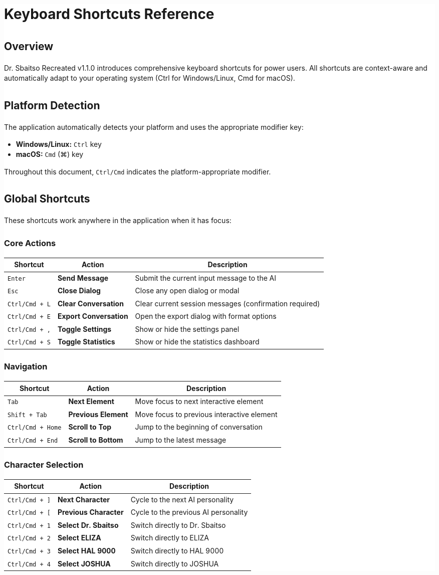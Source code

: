 # Keyboard Shortcuts Reference

## Overview

Dr. Sbaitso Recreated v1.1.0 introduces comprehensive keyboard shortcuts for power users. All shortcuts are context-aware and automatically adapt to your operating system (Ctrl for Windows/Linux, Cmd for macOS).

## Platform Detection

The application automatically detects your platform and uses the appropriate modifier key:

- **Windows/Linux:** `Ctrl` key
- **macOS:** `Cmd` (⌘) key

Throughout this document, `Ctrl/Cmd` indicates the platform-appropriate modifier.

## Global Shortcuts

These shortcuts work anywhere in the application when it has focus:

### Core Actions

| Shortcut | Action | Description |
|----------|--------|-------------|
| `Enter` | **Send Message** | Submit the current input message to the AI |
| `Esc` | **Close Dialog** | Close any open dialog or modal |
| `Ctrl/Cmd + L` | **Clear Conversation** | Clear current session messages (confirmation required) |
| `Ctrl/Cmd + E` | **Export Conversation** | Open the export dialog with format options |
| `Ctrl/Cmd + ,` | **Toggle Settings** | Show or hide the settings panel |
| `Ctrl/Cmd + S` | **Toggle Statistics** | Show or hide the statistics dashboard |

### Navigation

| Shortcut | Action | Description |
|----------|--------|-------------|
| `Tab` | **Next Element** | Move focus to next interactive element |
| `Shift + Tab` | **Previous Element** | Move focus to previous interactive element |
| `Ctrl/Cmd + Home` | **Scroll to Top** | Jump to the beginning of conversation |
| `Ctrl/Cmd + End` | **Scroll to Bottom** | Jump to the latest message |

### Character Selection

| Shortcut | Action | Description |
|----------|--------|-------------|
| `Ctrl/Cmd + ]` | **Next Character** | Cycle to the next AI personality |
| `Ctrl/Cmd + [` | **Previous Character** | Cycle to the previous AI personality |
| `Ctrl/Cmd + 1` | **Select Dr. Sbaitso** | Switch directly to Dr. Sbaitso |
| `Ctrl/Cmd + 2` | **Select ELIZA** | Switch directly to ELIZA |
| `Ctrl/Cmd + 3` | **Select HAL 9000** | Switch directly to HAL 9000 |
| `Ctrl/Cmd + 4` | **Select JOSHUA** | Switch directly to JOSHUA |